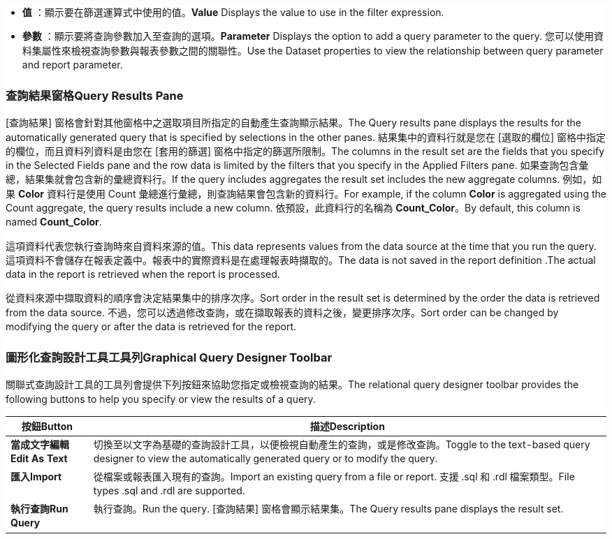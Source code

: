 -   <span data-ttu-id="98206-281">**值** ：顯示要在篩選運算式中使用的值。</span><span class="sxs-lookup"><span data-stu-id="98206-281">**Value** Displays the value to use in the filter expression.</span></span>  
  
-   <span data-ttu-id="98206-282">**參數** ：顯示要將查詢參數加入至查詢的選項。</span><span class="sxs-lookup"><span data-stu-id="98206-282">**Parameter** Displays the option to add a query parameter to the query.</span></span> <span data-ttu-id="98206-283">您可以使用資料集屬性來檢視查詢參數與報表參數之間的關聯性。</span><span class="sxs-lookup"><span data-stu-id="98206-283">Use the Dataset properties to view the relationship between query parameter and report parameter.</span></span>  
  
###  <a name="query-results-pane"></a><a name="QueryResults"></a> <span data-ttu-id="98206-284">查詢結果窗格</span><span class="sxs-lookup"><span data-stu-id="98206-284">Query Results Pane</span></span>  
 <span data-ttu-id="98206-285">[查詢結果] 窗格會針對其他窗格中之選取項目所指定的自動產生查詢顯示結果。</span><span class="sxs-lookup"><span data-stu-id="98206-285">The Query results pane displays the results for the automatically generated query that is specified by selections in the other panes.</span></span> <span data-ttu-id="98206-286">結果集中的資料行就是您在 [選取的欄位] 窗格中指定的欄位，而且資料列資料是由您在 [套用的篩選] 窗格中指定的篩選所限制。</span><span class="sxs-lookup"><span data-stu-id="98206-286">The columns in the result set are the fields that you specify in the Selected Fields pane and the row data is limited by the filters that you specify in the Applied Filters pane.</span></span> <span data-ttu-id="98206-287">如果查詢包含彙總，結果集就會包含新的彙總資料行。</span><span class="sxs-lookup"><span data-stu-id="98206-287">If the query includes aggregates the result set includes the new aggregate columns.</span></span> <span data-ttu-id="98206-288">例如，如果 **Color** 資料行是使用 Count 彙總進行彙總，則查詢結果會包含新的資料行。</span><span class="sxs-lookup"><span data-stu-id="98206-288">For example, if the column **Color** is aggregated using the Count aggregate, the query results include a new column.</span></span> <span data-ttu-id="98206-289">依預設，此資料行的名稱為 **Count_Color**。</span><span class="sxs-lookup"><span data-stu-id="98206-289">By default, this column is named **Count_Color**.</span></span>  
  
 <span data-ttu-id="98206-290">這項資料代表您執行查詢時來自資料來源的值。</span><span class="sxs-lookup"><span data-stu-id="98206-290">This data represents values from the data source at the time that you run the query.</span></span> <span data-ttu-id="98206-291">這項資料不會儲存在報表定義中。報表中的實際資料是在處理報表時擷取的。</span><span class="sxs-lookup"><span data-stu-id="98206-291">The data is not saved in the report definition .The actual data in the report is retrieved when the report is processed.</span></span>  
  
 <span data-ttu-id="98206-292">從資料來源中擷取資料的順序會決定結果集中的排序次序。</span><span class="sxs-lookup"><span data-stu-id="98206-292">Sort order in the result set is determined by the order the data is retrieved from the data source.</span></span> <span data-ttu-id="98206-293">不過，您可以透過修改查詢，或在擷取報表的資料之後，變更排序次序。</span><span class="sxs-lookup"><span data-stu-id="98206-293">Sort order can be changed by modifying the query or after the data is retrieved for the report.</span></span>  
  
### <a name="graphical-query-designer-toolbar"></a><span data-ttu-id="98206-294">圖形化查詢設計工具工具列</span><span class="sxs-lookup"><span data-stu-id="98206-294">Graphical Query Designer Toolbar</span></span>  
 <span data-ttu-id="98206-295">關聯式查詢設計工具的工具列會提供下列按鈕來協助您指定或檢視查詢的結果。</span><span class="sxs-lookup"><span data-stu-id="98206-295">The relational query designer toolbar provides the following buttons to help you specify or view the results of a query.</span></span>  
  
|<span data-ttu-id="98206-296">按鈕</span><span class="sxs-lookup"><span data-stu-id="98206-296">Button</span></span>|<span data-ttu-id="98206-297">描述</span><span class="sxs-lookup"><span data-stu-id="98206-297">Description</span></span>|  
|------------|-----------------|  
|<span data-ttu-id="98206-298">**當成文字編輯**</span><span class="sxs-lookup"><span data-stu-id="98206-298">**Edit As Text**</span></span>|<span data-ttu-id="98206-299">切換至以文字為基礎的查詢設計工具，以便檢視自動產生的查詢，或是修改查詢。</span><span class="sxs-lookup"><span data-stu-id="98206-299">Toggle to the text-based query designer to view the automatically generated query or to modify the query.</span></span>|  
|<span data-ttu-id="98206-300">**匯入**</span><span class="sxs-lookup"><span data-stu-id="98206-300">**Import**</span></span>|<span data-ttu-id="98206-301">從檔案或報表匯入現有的查詢。</span><span class="sxs-lookup"><span data-stu-id="98206-301">Import an existing query from a file or report.</span></span> <span data-ttu-id="98206-302">支援 .sql 和 .rdl 檔案類型。</span><span class="sxs-lookup"><span data-stu-id="98206-302">File types .sql and .rdl are supported.</span></span>|  
|<span data-ttu-id="98206-303">**執行查詢**</span><span class="sxs-lookup"><span data-stu-id="98206-303">**Run Query**</span></span>|<span data-ttu-id="98206-304">執行查詢。</span><span class="sxs-lookup"><span data-stu-id="98206-304">Run the query.</span></span> <span data-ttu-id="98206-305">[查詢結果] 窗格會顯示結果集。</span><span class="sxs-lookup"><span data-stu-id="98206-305">The Query results pane displays the result set.</span></span>|  
  